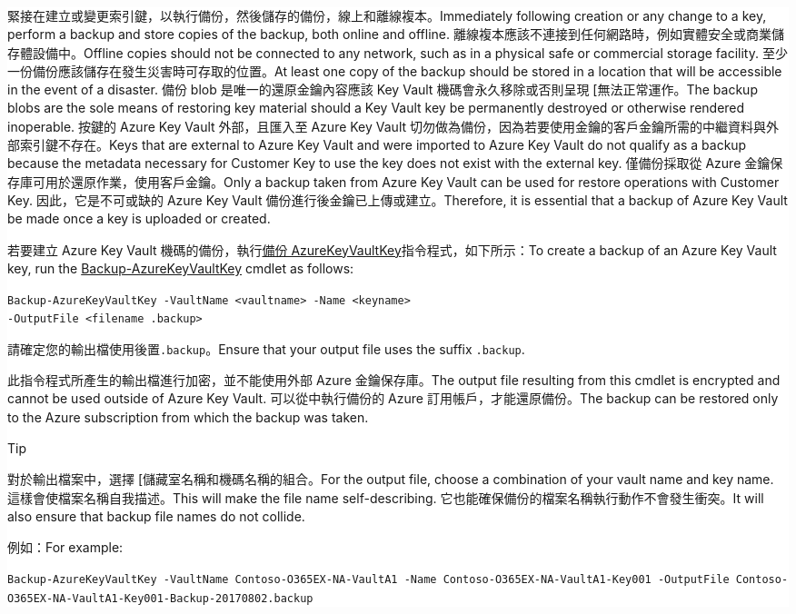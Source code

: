 <span data-ttu-id="b1281-322">緊接在建立或變更索引鍵，以執行備份，然後儲存的備份，線上和離線複本。</span><span class="sxs-lookup"><span data-stu-id="b1281-322">Immediately following creation or any change to a key, perform a backup and store copies of the backup, both online and offline.</span></span> <span data-ttu-id="b1281-323">離線複本應該不連接到任何網路時，例如實體安全或商業儲存體設備中。</span><span class="sxs-lookup"><span data-stu-id="b1281-323">Offline copies should not be connected to any network, such as in a physical safe or commercial storage facility.</span></span> <span data-ttu-id="b1281-324">至少一份備份應該儲存在發生災害時可存取的位置。</span><span class="sxs-lookup"><span data-stu-id="b1281-324">At least one copy of the backup should be stored in a location that will be accessible in the event of a disaster.</span></span> <span data-ttu-id="b1281-325">備份 blob 是唯一的還原金鑰內容應該 Key Vault 機碼會永久移除或否則呈現 [無法正常運作。</span><span class="sxs-lookup"><span data-stu-id="b1281-325">The backup blobs are the sole means of restoring key material should a Key Vault key be permanently destroyed or otherwise rendered inoperable.</span></span> <span data-ttu-id="b1281-326">按鍵的 Azure Key Vault 外部，且匯入至 Azure Key Vault 切勿做為備份，因為若要使用金鑰的客戶金鑰所需的中繼資料與外部索引鍵不存在。</span><span class="sxs-lookup"><span data-stu-id="b1281-326">Keys that are external to Azure Key Vault and were imported to Azure Key Vault do not qualify as a backup because the metadata necessary for Customer Key to use the key does not exist with the external key.</span></span> <span data-ttu-id="b1281-327">僅備份採取從 Azure 金鑰保存庫可用於還原作業，使用客戶金鑰。</span><span class="sxs-lookup"><span data-stu-id="b1281-327">Only a backup taken from Azure Key Vault can be used for restore operations with Customer Key.</span></span> <span data-ttu-id="b1281-328">因此，它是不可或缺的 Azure Key Vault 備份進行後金鑰已上傳或建立。</span><span class="sxs-lookup"><span data-stu-id="b1281-328">Therefore, it is essential that a backup of Azure Key Vault be made once a key is uploaded or created.</span></span>
  
<span data-ttu-id="b1281-329">若要建立 Azure Key Vault 機碼的備份，執行[備份 AzureKeyVaultKey](https://docs.microsoft.com/powershell/module/AzureRM.KeyVault/Backup-AzureKeyVaultKey)指令程式，如下所示：</span><span class="sxs-lookup"><span data-stu-id="b1281-329">To create a backup of an Azure Key Vault key, run the [Backup-AzureKeyVaultKey](https://docs.microsoft.com/powershell/module/AzureRM.KeyVault/Backup-AzureKeyVaultKey) cmdlet as follows:</span></span>
```
Backup-AzureKeyVaultKey -VaultName <vaultname> -Name <keyname> 
-OutputFile <filename .backup>

```

<span data-ttu-id="b1281-330">請確定您的輸出檔使用後置`.backup`。</span><span class="sxs-lookup"><span data-stu-id="b1281-330">Ensure that your output file uses the suffix  `.backup`.</span></span>
  
<span data-ttu-id="b1281-331">此指令程式所產生的輸出檔進行加密，並不能使用外部 Azure 金鑰保存庫。</span><span class="sxs-lookup"><span data-stu-id="b1281-331">The output file resulting from this cmdlet is encrypted and cannot be used outside of Azure Key Vault.</span></span> <span data-ttu-id="b1281-332">可以從中執行備份的 Azure 訂用帳戶，才能還原備份。</span><span class="sxs-lookup"><span data-stu-id="b1281-332">The backup can be restored only to the Azure subscription from which the backup was taken.</span></span>
  
> [!TIP]
> <span data-ttu-id="b1281-333">對於輸出檔案中，選擇 [儲藏室名稱和機碼名稱的組合。</span><span class="sxs-lookup"><span data-stu-id="b1281-333">For the output file, choose a combination of your vault name and key name.</span></span> <span data-ttu-id="b1281-334">這樣會使檔案名稱自我描述。</span><span class="sxs-lookup"><span data-stu-id="b1281-334">This will make the file name self-describing.</span></span> <span data-ttu-id="b1281-335">它也能確保備份的檔案名稱執行動作不會發生衝突。</span><span class="sxs-lookup"><span data-stu-id="b1281-335">It will also ensure that backup file names do not collide.</span></span> 
  
<span data-ttu-id="b1281-336">例如：</span><span class="sxs-lookup"><span data-stu-id="b1281-336">For example:</span></span>
  
```
Backup-AzureKeyVaultKey -VaultName Contoso-O365EX-NA-VaultA1 -Name Contoso-O365EX-NA-VaultA1-Key001 -OutputFile Contoso-O365EX-NA-VaultA1-Key001-Backup-20170802.backup
```
